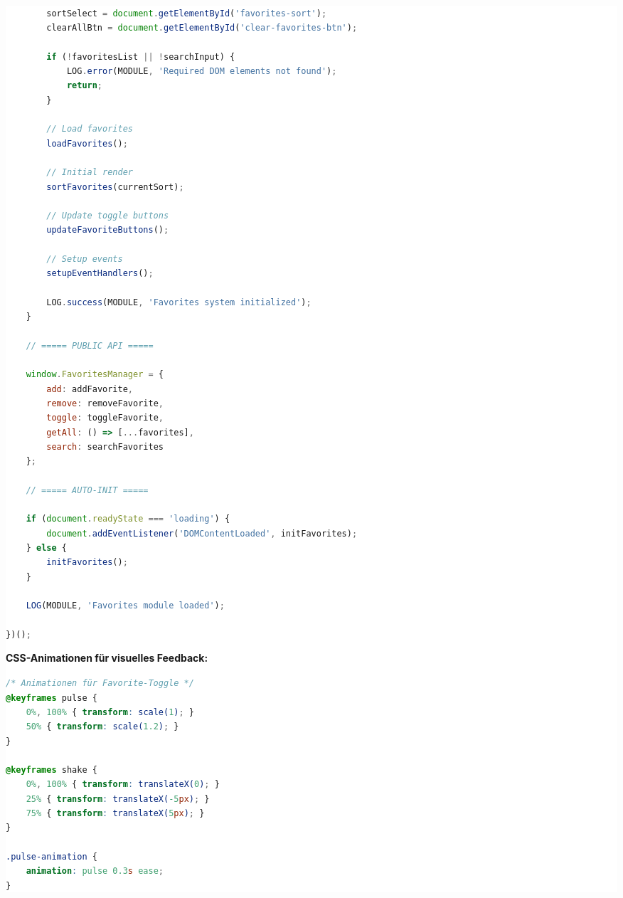 ```javascript
        sortSelect = document.getElementById('favorites-sort');
        clearAllBtn = document.getElementById('clear-favorites-btn');
        
        if (!favoritesList || !searchInput) {
            LOG.error(MODULE, 'Required DOM elements not found');
            return;
        }
        
        // Load favorites
        loadFavorites();
        
        // Initial render
        sortFavorites(currentSort);
        
        // Update toggle buttons
        updateFavoriteButtons();
        
        // Setup events
        setupEventHandlers();
        
        LOG.success(MODULE, 'Favorites system initialized');
    }
    
    // ===== PUBLIC API =====
    
    window.FavoritesManager = {
        add: addFavorite,
        remove: removeFavorite,
        toggle: toggleFavorite,
        getAll: () => [...favorites],
        search: searchFavorites
    };
    
    // ===== AUTO-INIT =====
    
    if (document.readyState === 'loading') {
        document.addEventListener('DOMContentLoaded', initFavorites);
    } else {
        initFavorites();
    }
    
    LOG(MODULE, 'Favorites module loaded');
    
})();
```

**CSS-Animationen für visuelles Feedback:**

```css
/* Animationen für Favorite-Toggle */
@keyframes pulse {
    0%, 100% { transform: scale(1); }
    50% { transform: scale(1.2); }
}

@keyframes shake {
    0%, 100% { transform: translateX(0); }
    25% { transform: translateX(-5px); }
    75% { transform: translateX(5px); }
}

.pulse-animation {
    animation: pulse 0.3s ease;
}
```